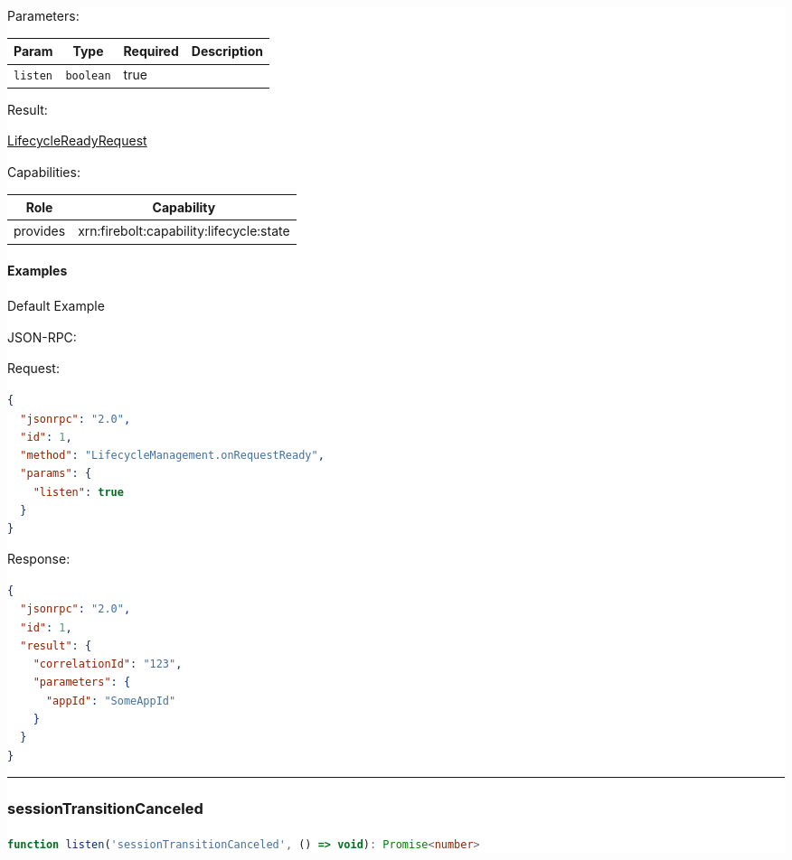 Parameters:

| Param    | Type      | Required | Description |
| -------- | --------- | -------- | ----------- |
| `listen` | `boolean` | true     |             |

Result:

[LifecycleReadyRequest](#lifecyclereadyrequest)

Capabilities:

| Role     | Capability                              |
| -------- | --------------------------------------- |
| provides | xrn:firebolt:capability:lifecycle:state |

#### Examples

Default Example

JSON-RPC:

Request:

```json
{
  "jsonrpc": "2.0",
  "id": 1,
  "method": "LifecycleManagement.onRequestReady",
  "params": {
    "listen": true
  }
}
```

Response:

```json
{
  "jsonrpc": "2.0",
  "id": 1,
  "result": {
    "correlationId": "123",
    "parameters": {
      "appId": "SomeAppId"
    }
  }
}
```

---

### sessionTransitionCanceled

```typescript
function listen('sessionTransitionCanceled', () => void): Promise<number>
```
